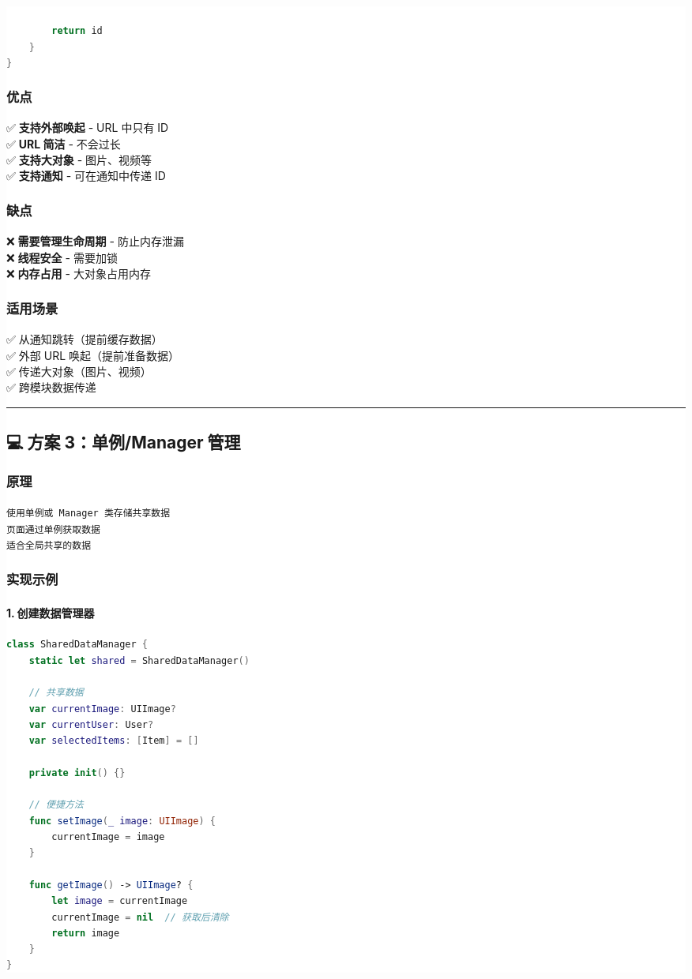 ```swift
        
        return id
    }
}
```

### 优点

✅ **支持外部唤起** - URL 中只有 ID  
✅ **URL 简洁** - 不会过长  
✅ **支持大对象** - 图片、视频等  
✅ **支持通知** - 可在通知中传递 ID  

### 缺点

❌ **需要管理生命周期** - 防止内存泄漏  
❌ **线程安全** - 需要加锁  
❌ **内存占用** - 大对象占用内存  

### 适用场景

✅ 从通知跳转（提前缓存数据）  
✅ 外部 URL 唤起（提前准备数据）  
✅ 传递大对象（图片、视频）  
✅ 跨模块数据传递  

---

## 💻 方案 3：单例/Manager 管理

### 原理

```
使用单例或 Manager 类存储共享数据
页面通过单例获取数据
适合全局共享的数据
```

### 实现示例

#### 1. 创建数据管理器

```swift
class SharedDataManager {
    static let shared = SharedDataManager()
    
    // 共享数据
    var currentImage: UIImage?
    var currentUser: User?
    var selectedItems: [Item] = []
    
    private init() {}
    
    // 便捷方法
    func setImage(_ image: UIImage) {
        currentImage = image
    }
    
    func getImage() -> UIImage? {
        let image = currentImage
        currentImage = nil  // 获取后清除
        return image
    }
}
```